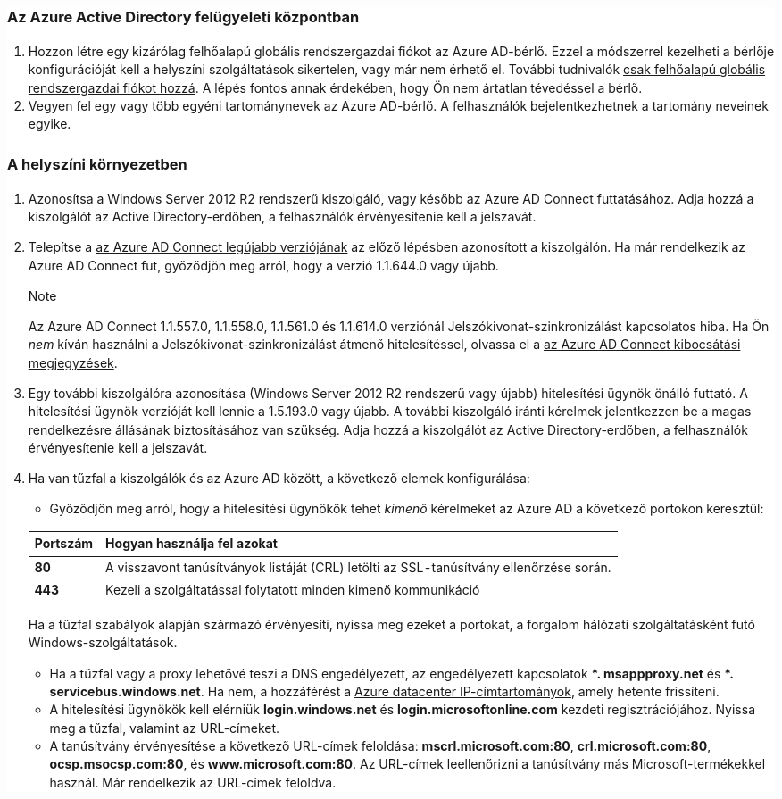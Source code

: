 ### <a name="in-the-azure-active-directory-admin-center"></a>Az Azure Active Directory felügyeleti központban

1. Hozzon létre egy kizárólag felhőalapú globális rendszergazdai fiókot az Azure AD-bérlő. Ezzel a módszerrel kezelheti a bérlője konfigurációját kell a helyszíni szolgáltatások sikertelen, vagy már nem érhető el. További tudnivalók [csak felhőalapú globális rendszergazdai fiókot hozzá](../active-directory-users-create-azure-portal.md). A lépés fontos annak érdekében, hogy Ön nem ártatlan tévedéssel a bérlő.
2. Vegyen fel egy vagy több [egyéni tartománynevek](../active-directory-domains-add-azure-portal.md) az Azure AD-bérlő. A felhasználók bejelentkezhetnek a tartomány neveinek egyike.

### <a name="in-your-on-premises-environment"></a>A helyszíni környezetben

1. Azonosítsa a Windows Server 2012 R2 rendszerű kiszolgáló, vagy később az Azure AD Connect futtatásához. Adja hozzá a kiszolgálót az Active Directory-erdőben, a felhasználók érvényesítenie kell a jelszavát.
2. Telepítse a [az Azure AD Connect legújabb verziójának](https://www.microsoft.com/download/details.aspx?id=47594) az előző lépésben azonosított a kiszolgálón. Ha már rendelkezik az Azure AD Connect fut, győződjön meg arról, hogy a verzió 1.1.644.0 vagy újabb.

    >[!NOTE]
    >Az Azure AD Connect 1.1.557.0, 1.1.558.0, 1.1.561.0 és 1.1.614.0 verziónál Jelszókivonat-szinkronizálást kapcsolatos hiba. Ha Ön _nem_ kíván használni a Jelszókivonat-szinkronizálást átmenő hitelesítéssel, olvassa el a [az Azure AD Connect kibocsátási megjegyzések](https://docs.microsoft.com/azure/active-directory/connect/active-directory-aadconnect-version-history#116470).

3. Egy további kiszolgálóra azonosítása (Windows Server 2012 R2 rendszerű vagy újabb) hitelesítési ügynök önálló futtató. A hitelesítési ügynök verzióját kell lennie a 1.5.193.0 vagy újabb. A további kiszolgáló iránti kérelmek jelentkezzen be a magas rendelkezésre állásának biztosításához van szükség. Adja hozzá a kiszolgálót az Active Directory-erdőben, a felhasználók érvényesítenie kell a jelszavát.
4. Ha van tűzfal a kiszolgálók és az Azure AD között, a következő elemek konfigurálása:
   - Győződjön meg arról, hogy a hitelesítési ügynökök tehet *kimenő* kérelmeket az Azure AD a következő portokon keresztül:
   
    | Portszám | Hogyan használja fel azokat |
    | --- | --- |
    | **80** | A visszavont tanúsítványok listáját (CRL) letölti az SSL-tanúsítvány ellenőrzése során. |
    | **443** | Kezeli a szolgáltatással folytatott minden kimenő kommunikáció |
   
    Ha a tűzfal szabályok alapján származó érvényesíti, nyissa meg ezeket a portokat, a forgalom hálózati szolgáltatásként futó Windows-szolgáltatások.
   - Ha a tűzfal vagy a proxy lehetővé teszi a DNS engedélyezett, az engedélyezett kapcsolatok  **\*. msappproxy.net** és  **\*. servicebus.windows.net**. Ha nem, a hozzáférést a [Azure datacenter IP-címtartományok](https://www.microsoft.com/download/details.aspx?id=41653), amely hetente frissíteni.
   - A hitelesítési ügynökök kell elérniük **login.windows.net** és **login.microsoftonline.com** kezdeti regisztrációjához. Nyissa meg a tűzfal, valamint az URL-címeket.
   - A tanúsítvány érvényesítése a következő URL-címek feloldása: **mscrl.microsoft.com:80**, **crl.microsoft.com:80**, **ocsp.msocsp.com:80**, és  **www.microsoft.com:80**. Az URL-címek leellenőrizni a tanúsítvány más Microsoft-termékekkel használ. Már rendelkezik az URL-címek feloldva.
